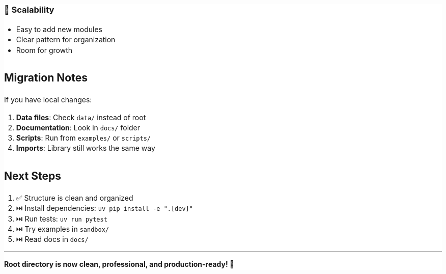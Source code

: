 ### 🚀 Scalability
- Easy to add new modules
- Clear pattern for organization
- Room for growth

## Migration Notes

If you have local changes:

1. **Data files**: Check `data/` instead of root
2. **Documentation**: Look in `docs/` folder
3. **Scripts**: Run from `examples/` or `scripts/`
4. **Imports**: Library still works the same way

## Next Steps

1. ✅ Structure is clean and organized
2. ⏭️ Install dependencies: `uv pip install -e ".[dev]"`
3. ⏭️ Run tests: `uv run pytest`
4. ⏭️ Try examples in `sandbox/`
5. ⏭️ Read docs in `docs/`

---

**Root directory is now clean, professional, and production-ready! 🎉**
